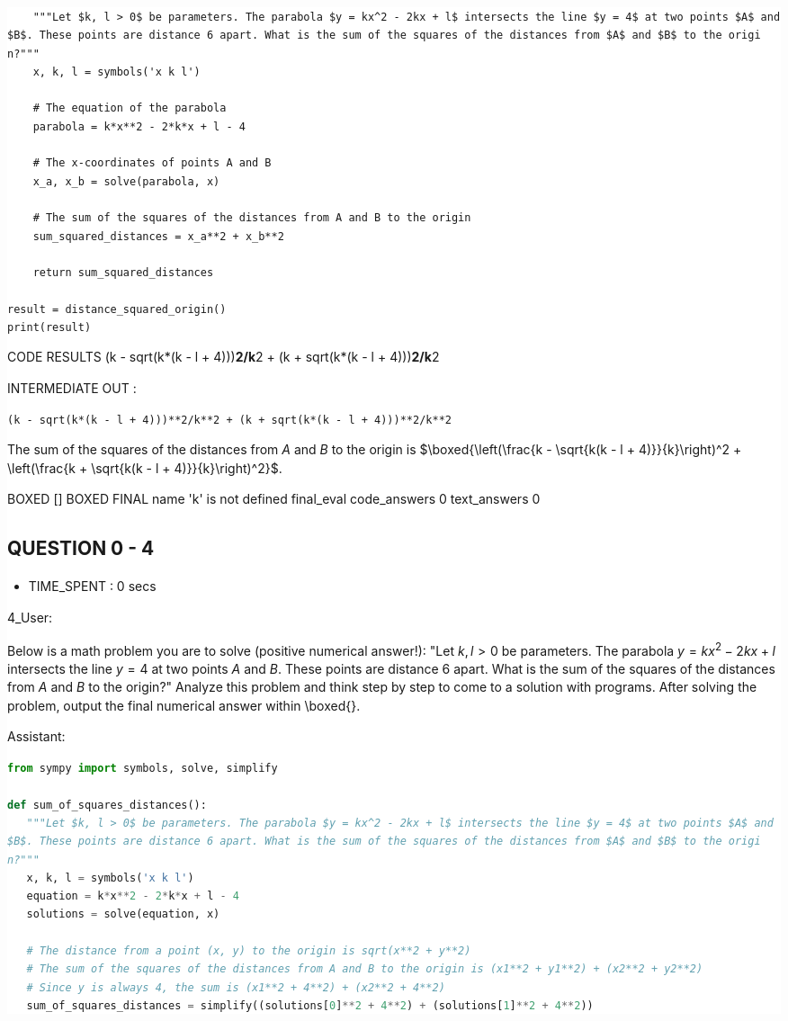 ```
    """Let $k, l > 0$ be parameters. The parabola $y = kx^2 - 2kx + l$ intersects the line $y = 4$ at two points $A$ and $B$. These points are distance 6 apart. What is the sum of the squares of the distances from $A$ and $B$ to the origin?"""
    x, k, l = symbols('x k l')

    # The equation of the parabola
    parabola = k*x**2 - 2*k*x + l - 4

    # The x-coordinates of points A and B
    x_a, x_b = solve(parabola, x)

    # The sum of the squares of the distances from A and B to the origin
    sum_squared_distances = x_a**2 + x_b**2

    return sum_squared_distances

result = distance_squared_origin()
print(result)
```

CODE RESULTS (k - sqrt(k*(k - l + 4)))**2/k**2 + (k + sqrt(k*(k - l + 4)))**2/k**2

INTERMEDIATE OUT :
```output
(k - sqrt(k*(k - l + 4)))**2/k**2 + (k + sqrt(k*(k - l + 4)))**2/k**2
```
The sum of the squares of the distances from $A$ and $B$ to the origin is $\boxed{\left(\frac{k - \sqrt{k(k - l + 4)}}{k}\right)^2 + \left(\frac{k + \sqrt{k(k - l + 4)}}{k}\right)^2}$.

BOXED []
BOXED FINAL 
name 'k' is not defined final_eval
code_answers 0 text_answers 0



## QUESTION 0 - 4 
- TIME_SPENT : 0 secs

4_User:

Below is a math problem you are to solve (positive numerical answer!):
"Let $k, l > 0$ be parameters. The parabola $y = kx^2 - 2kx + l$ intersects the line $y = 4$ at two points $A$ and $B$. These points are distance 6 apart. What is the sum of the squares of the distances from $A$ and $B$ to the origin?"
Analyze this problem and think step by step to come to a solution with programs. After solving the problem, output the final numerical answer within \boxed{}.

Assistant:

 ```python
from sympy import symbols, solve, simplify

def sum_of_squares_distances():
    """Let $k, l > 0$ be parameters. The parabola $y = kx^2 - 2kx + l$ intersects the line $y = 4$ at two points $A$ and $B$. These points are distance 6 apart. What is the sum of the squares of the distances from $A$ and $B$ to the origin?"""
    x, k, l = symbols('x k l')
    equation = k*x**2 - 2*k*x + l - 4
    solutions = solve(equation, x)
    
    # The distance from a point (x, y) to the origin is sqrt(x**2 + y**2)
    # The sum of the squares of the distances from A and B to the origin is (x1**2 + y1**2) + (x2**2 + y2**2)
    # Since y is always 4, the sum is (x1**2 + 4**2) + (x2**2 + 4**2)
    sum_of_squares_distances = simplify((solutions[0]**2 + 4**2) + (solutions[1]**2 + 4**2))

 ```